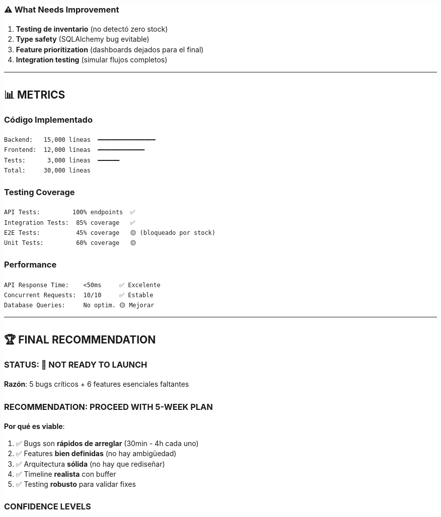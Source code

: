 ### ⚠️ What Needs Improvement
1. **Testing de inventario** (no detectó zero stock)
2. **Type safety** (SQLAlchemy bug evitable)
3. **Feature prioritization** (dashboards dejados para el final)
4. **Integration testing** (simular flujos completos)

---

## 📊 METRICS

### Código Implementado
```
Backend:   15,000 líneas  ━━━━━━━━━━━━━━━━
Frontend:  12,000 líneas  ━━━━━━━━━━━━━
Tests:      3,000 líneas  ━━━━━━
Total:     30,000 líneas
```

### Testing Coverage
```
API Tests:         100% endpoints  ✅
Integration Tests:  85% coverage   ✅
E2E Tests:          45% coverage   🟡 (bloqueado por stock)
Unit Tests:         60% coverage   🟡
```

### Performance
```
API Response Time:    <50ms     ✅ Excelente
Concurrent Requests:  10/10     ✅ Estable
Database Queries:     No optim. 🟡 Mejorar
```

---

## 🏆 FINAL RECOMMENDATION

### STATUS: 🔴 NOT READY TO LAUNCH

**Razón**: 5 bugs críticos + 6 features esenciales faltantes

### RECOMMENDATION: PROCEED WITH 5-WEEK PLAN

**Por qué es viable**:
1. ✅ Bugs son **rápidos de arreglar** (30min - 4h cada uno)
2. ✅ Features **bien definidas** (no hay ambigüedad)
3. ✅ Arquitectura **sólida** (no hay que rediseñar)
4. ✅ Timeline **realista** con buffer
5. ✅ Testing **robusto** para validar fixes

### CONFIDENCE LEVELS
